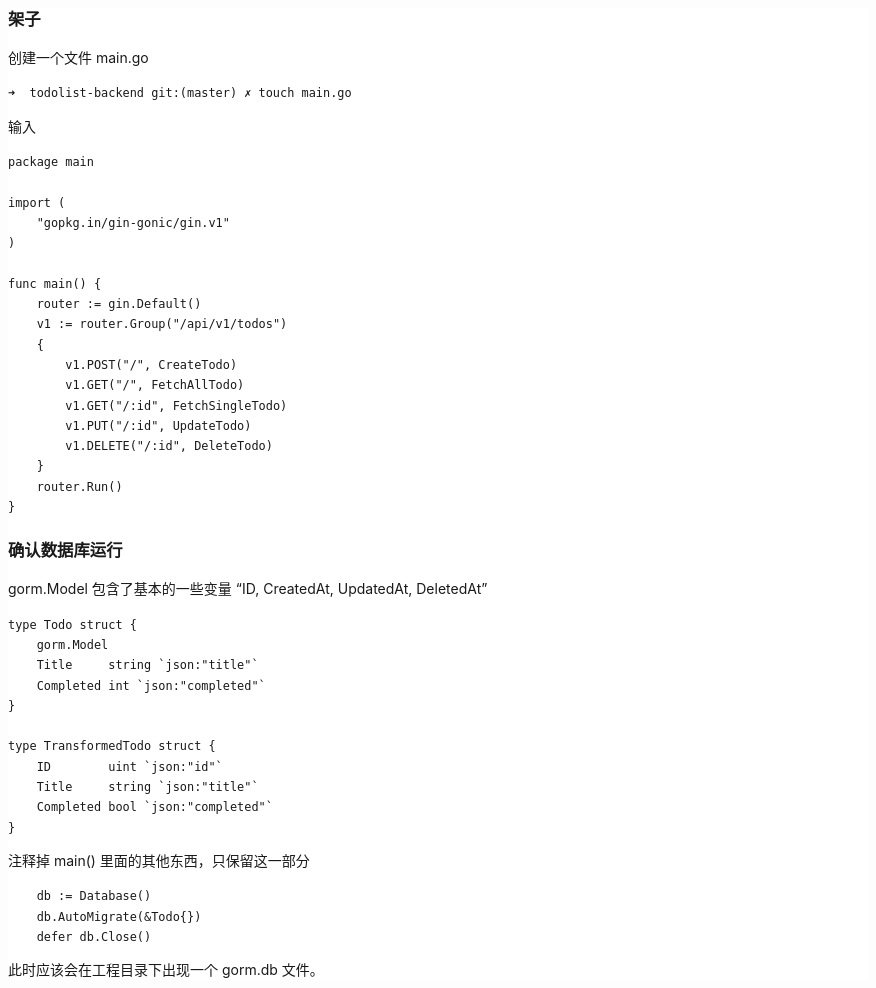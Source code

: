 ### 架子
创建一个文件 main.go
```
➜  todolist-backend git:(master) ✗ touch main.go
```

输入
```
package main

import (
    "gopkg.in/gin-gonic/gin.v1"
)

func main() {
    router := gin.Default()
    v1 := router.Group("/api/v1/todos")
    {
        v1.POST("/", CreateTodo)
        v1.GET("/", FetchAllTodo)
        v1.GET("/:id", FetchSingleTodo)
        v1.PUT("/:id", UpdateTodo)
        v1.DELETE("/:id", DeleteTodo)
    }
    router.Run()
}
```

### 确认数据库运行
gorm.Model 包含了基本的一些变量 “ID, CreatedAt, UpdatedAt, DeletedAt”

```
type Todo struct {
    gorm.Model
    Title     string `json:"title"`
    Completed int `json:"completed"`
}

type TransformedTodo struct {
    ID        uint `json:"id"`
    Title     string `json:"title"`
    Completed bool `json:"completed"`
}
```

注释掉 main() 里面的其他东西，只保留这一部分
```
    db := Database()
    db.AutoMigrate(&Todo{})
    defer db.Close()
```
此时应该会在工程目录下出现一个 gorm.db 文件。

